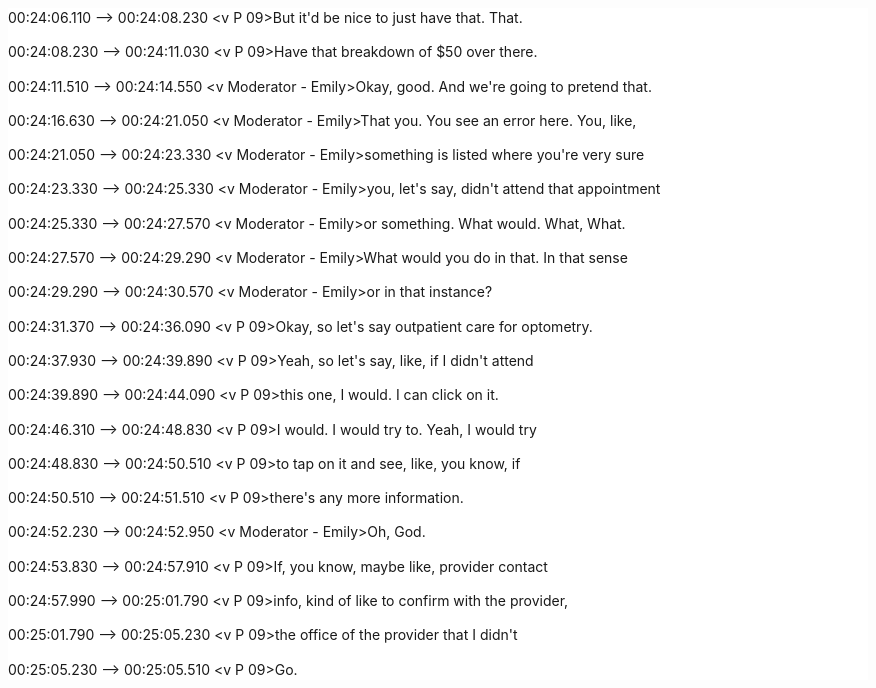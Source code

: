 00:24:06.110 --> 00:24:08.230
<v P 09>But it'd be nice to just have that. That.

00:24:08.230 --> 00:24:11.030
<v P 09>Have that breakdown of $50 over there.

00:24:11.510 --> 00:24:14.550
<v Moderator - Emily>Okay, good. And we're going to pretend that.

00:24:16.630 --> 00:24:21.050
<v Moderator - Emily>That you. You see an error here. You, like,

00:24:21.050 --> 00:24:23.330
<v Moderator - Emily>something is listed where you're very sure

00:24:23.330 --> 00:24:25.330
<v Moderator - Emily>you, let's say, didn't attend that appointment

00:24:25.330 --> 00:24:27.570
<v Moderator - Emily>or something. What would. What, What.

00:24:27.570 --> 00:24:29.290
<v Moderator - Emily>What would you do in that. In that sense

00:24:29.290 --> 00:24:30.570
<v Moderator - Emily>or in that instance?

00:24:31.370 --> 00:24:36.090
<v P 09>Okay, so let's say outpatient care for optometry.

00:24:37.930 --> 00:24:39.890
<v P 09>Yeah, so let's say, like, if I didn't attend

00:24:39.890 --> 00:24:44.090
<v P 09>this one, I would. I can click on it.

00:24:46.310 --> 00:24:48.830
<v P 09>I would. I would try to. Yeah, I would try

00:24:48.830 --> 00:24:50.510
<v P 09>to tap on it and see, like, you know, if

00:24:50.510 --> 00:24:51.510
<v P 09>there's any more information.

00:24:52.230 --> 00:24:52.950
<v Moderator - Emily>Oh, God.

00:24:53.830 --> 00:24:57.910
<v P 09>If, you know, maybe like, provider contact

00:24:57.990 --> 00:25:01.790
<v P 09>info, kind of like to confirm with the provider,

00:25:01.790 --> 00:25:05.230
<v P 09>the office of the provider that I didn't

00:25:05.230 --> 00:25:05.510
<v P 09>Go.
